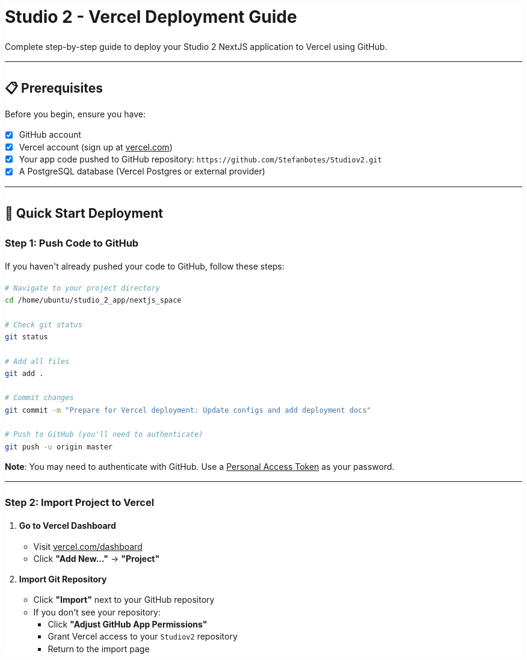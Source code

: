 # Studio 2 - Vercel Deployment Guide

Complete step-by-step guide to deploy your Studio 2 NextJS application to Vercel using GitHub.

---

## 📋 Prerequisites

Before you begin, ensure you have:

- [x] GitHub account
- [x] Vercel account (sign up at [vercel.com](https://vercel.com))
- [x] Your app code pushed to GitHub repository: `https://github.com/Stefanbotes/Studiov2.git`
- [x] A PostgreSQL database (Vercel Postgres or external provider)

---

## 🚀 Quick Start Deployment

### Step 1: Push Code to GitHub

If you haven't already pushed your code to GitHub, follow these steps:

```bash
# Navigate to your project directory
cd /home/ubuntu/studio_2_app/nextjs_space

# Check git status
git status

# Add all files
git add .

# Commit changes
git commit -m "Prepare for Vercel deployment: Update configs and add deployment docs"

# Push to GitHub (you'll need to authenticate)
git push -u origin master
```

**Note**: You may need to authenticate with GitHub. Use a [Personal Access Token](https://github.com/settings/tokens) as your password.

---

### Step 2: Import Project to Vercel

1. **Go to Vercel Dashboard**
   - Visit [vercel.com/dashboard](https://vercel.com/dashboard)
   - Click **"Add New..."** → **"Project"**

2. **Import Git Repository**
   - Click **"Import"** next to your GitHub repository
   - If you don't see your repository:
     - Click **"Adjust GitHub App Permissions"**
     - Grant Vercel access to your `Studiov2` repository
     - Return to the import page
